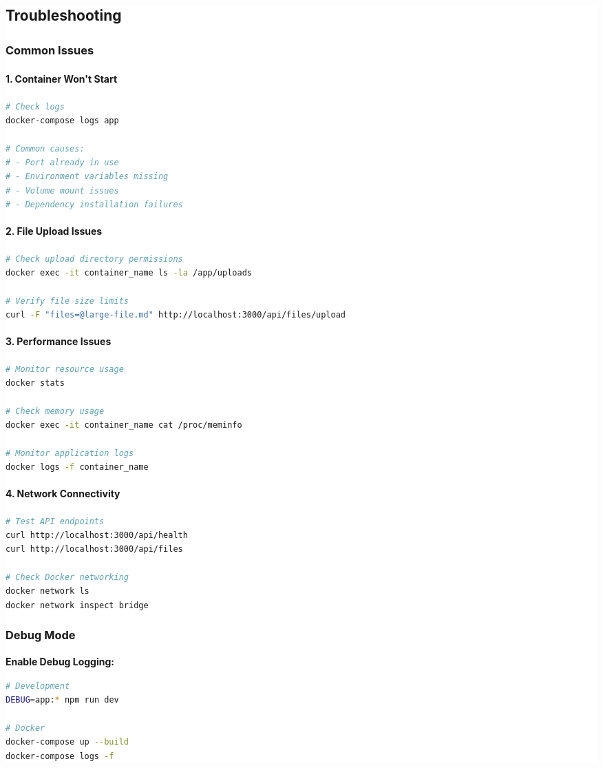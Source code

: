 ## Troubleshooting

### Common Issues

#### 1. Container Won't Start
```bash
# Check logs
docker-compose logs app

# Common causes:
# - Port already in use
# - Environment variables missing
# - Volume mount issues
# - Dependency installation failures
```

#### 2. File Upload Issues
```bash
# Check upload directory permissions
docker exec -it container_name ls -la /app/uploads

# Verify file size limits
curl -F "files=@large-file.md" http://localhost:3000/api/files/upload
```

#### 3. Performance Issues
```bash
# Monitor resource usage
docker stats

# Check memory usage
docker exec -it container_name cat /proc/meminfo

# Monitor application logs
docker logs -f container_name
```

#### 4. Network Connectivity
```bash
# Test API endpoints
curl http://localhost:3000/api/health
curl http://localhost:3000/api/files

# Check Docker networking
docker network ls
docker network inspect bridge
```

### Debug Mode

**Enable Debug Logging:**
```bash
# Development
DEBUG=app:* npm run dev

# Docker
docker-compose up --build
docker-compose logs -f
```
